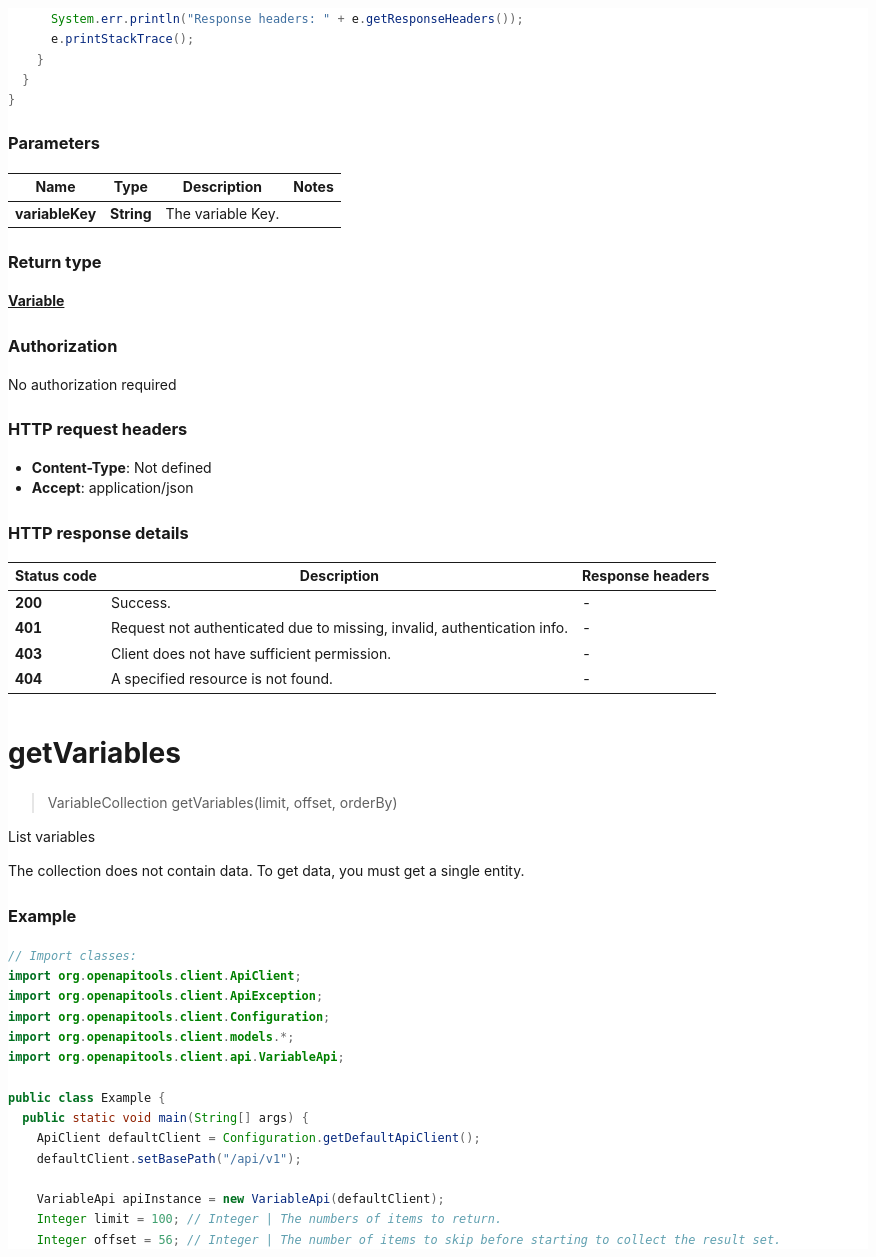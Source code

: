 ```java
      System.err.println("Response headers: " + e.getResponseHeaders());
      e.printStackTrace();
    }
  }
}
```

### Parameters

| Name | Type | Description  | Notes |
|------------- | ------------- | ------------- | -------------|
| **variableKey** | **String**| The variable Key. | |

### Return type

[**Variable**](Variable.md)

### Authorization

No authorization required

### HTTP request headers

 - **Content-Type**: Not defined
 - **Accept**: application/json

### HTTP response details
| Status code | Description | Response headers |
|-------------|-------------|------------------|
| **200** | Success. |  -  |
| **401** | Request not authenticated due to missing, invalid, authentication info. |  -  |
| **403** | Client does not have sufficient permission. |  -  |
| **404** | A specified resource is not found. |  -  |

<a id="getVariables"></a>
# **getVariables**
> VariableCollection getVariables(limit, offset, orderBy)

List variables

The collection does not contain data. To get data, you must get a single entity.

### Example
```java
// Import classes:
import org.openapitools.client.ApiClient;
import org.openapitools.client.ApiException;
import org.openapitools.client.Configuration;
import org.openapitools.client.models.*;
import org.openapitools.client.api.VariableApi;

public class Example {
  public static void main(String[] args) {
    ApiClient defaultClient = Configuration.getDefaultApiClient();
    defaultClient.setBasePath("/api/v1");

    VariableApi apiInstance = new VariableApi(defaultClient);
    Integer limit = 100; // Integer | The numbers of items to return.
    Integer offset = 56; // Integer | The number of items to skip before starting to collect the result set.
```